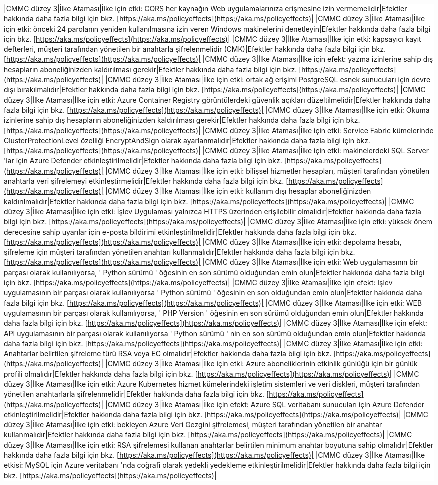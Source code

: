 |CMMC düzey 3|İlke Ataması|İlke için etki: CORS her kaynağın Web uygulamalarınıza erişmesine izin vermemelidir|Efektler hakkında daha fazla bilgi için bkz. [https://aka.ms/policyeffects](https://aka.ms/policyeffects)|
|CMMC düzey 3|İlke Ataması|İlke için etki: önceki 24 parolanın yeniden kullanılmasına izin veren Windows makinelerini denetleyin|Efektler hakkında daha fazla bilgi için bkz. [https://aka.ms/policyeffects](https://aka.ms/policyeffects)|
|CMMC düzey 3|İlke Ataması|İlke için etki: kapsayıcı kayıt defterleri, müşteri tarafından yönetilen bir anahtarla şifrelenmelidir (CMK)|Efektler hakkında daha fazla bilgi için bkz. [https://aka.ms/policyeffects](https://aka.ms/policyeffects)|
|CMMC düzey 3|İlke Ataması|İlke için efekt: yazma izinlerine sahip dış hesapların aboneliğinizden kaldırılması gerekir|Efektler hakkında daha fazla bilgi için bkz. [https://aka.ms/policyeffects](https://aka.ms/policyeffects)|
|CMMC düzey 3|İlke Ataması|İlke için etki: ortak ağ erişimi PostgreSQL esnek sunucuları için devre dışı bırakılmalıdır|Efektler hakkında daha fazla bilgi için bkz. [https://aka.ms/policyeffects](https://aka.ms/policyeffects)|
|CMMC düzey 3|İlke Ataması|İlke için etki: Azure Container Registry görüntülerdeki güvenlik açıkları düzeltilmelidir|Efektler hakkında daha fazla bilgi için bkz. [https://aka.ms/policyeffects](https://aka.ms/policyeffects)|
|CMMC düzey 3|İlke Ataması|İlke için etki: Okuma izinlerine sahip dış hesapların aboneliğinizden kaldırılması gerekir|Efektler hakkında daha fazla bilgi için bkz. [https://aka.ms/policyeffects](https://aka.ms/policyeffects)|
|CMMC düzey 3|İlke Ataması|İlke için etki: Service Fabric kümelerinde ClusterProtectionLevel özelliği EncryptAndSign olarak ayarlanmalıdır|Efektler hakkında daha fazla bilgi için bkz. [https://aka.ms/policyeffects](https://aka.ms/policyeffects)|
|CMMC düzey 3|İlke Ataması|İlke için etki: makinelerdeki SQL Server 'lar için Azure Defender etkinleştirilmelidir|Efektler hakkında daha fazla bilgi için bkz. [https://aka.ms/policyeffects](https://aka.ms/policyeffects)|
|CMMC düzey 3|İlke Ataması|İlke için etki: bilişsel hizmetler hesapları, müşteri tarafından yönetilen anahtarla veri şifrelemeyi etkinleştirmelidir|Efektler hakkında daha fazla bilgi için bkz. [https://aka.ms/policyeffects](https://aka.ms/policyeffects)|
|CMMC düzey 3|İlke Ataması|İlke için etki: kullanım dışı hesaplar aboneliğinizden kaldırılmalıdır|Efektler hakkında daha fazla bilgi için bkz. [https://aka.ms/policyeffects](https://aka.ms/policyeffects)|
|CMMC düzey 3|İlke Ataması|İlke için etki: İşlev Uygulaması yalnızca HTTPS üzerinden erişilebilir olmalıdır|Efektler hakkında daha fazla bilgi için bkz. [https://aka.ms/policyeffects](https://aka.ms/policyeffects)|
|CMMC düzey 3|İlke Ataması|İlke için etki: yüksek önem derecesine sahip uyarılar için e-posta bildirimi etkinleştirilmelidir|Efektler hakkında daha fazla bilgi için bkz. [https://aka.ms/policyeffects](https://aka.ms/policyeffects)|
|CMMC düzey 3|İlke Ataması|İlke için etki: depolama hesabı, şifreleme için müşteri tarafından yönetilen anahtarı kullanmalıdır|Efektler hakkında daha fazla bilgi için bkz. [https://aka.ms/policyeffects](https://aka.ms/policyeffects)|
|CMMC düzey 3|İlke Ataması|İlke için etki: Web uygulamasının bir parçası olarak kullanılıyorsa, ' Python sürümü ' öğesinin en son sürümü olduğundan emin olun|Efektler hakkında daha fazla bilgi için bkz. [https://aka.ms/policyeffects](https://aka.ms/policyeffects)|
|CMMC düzey 3|İlke Ataması|İlke için efekt: Işlev uygulamasının bir parçası olarak kullanılıyorsa ' Python sürümü ' öğesinin en son olduğundan emin olun|Efektler hakkında daha fazla bilgi için bkz. [https://aka.ms/policyeffects](https://aka.ms/policyeffects)|
|CMMC düzey 3|İlke Ataması|İlke için etki: WEB uygulamasının bir parçası olarak kullanılıyorsa, ' PHP Version ' öğesinin en son sürümü olduğundan emin olun|Efektler hakkında daha fazla bilgi için bkz. [https://aka.ms/policyeffects](https://aka.ms/policyeffects)|
|CMMC düzey 3|İlke Ataması|İlke için efekt: API uygulamasının bir parçası olarak kullanılıyorsa ' Python sürümü ' nin en son sürümü olduğundan emin olun|Efektler hakkında daha fazla bilgi için bkz. [https://aka.ms/policyeffects](https://aka.ms/policyeffects)|
|CMMC düzey 3|İlke Ataması|İlke için etki: Anahtarlar belirtilen şifreleme türü RSA veya EC olmalıdır|Efektler hakkında daha fazla bilgi için bkz. [https://aka.ms/policyeffects](https://aka.ms/policyeffects)|
|CMMC düzey 3|İlke Ataması|İlke için etki: Azure aboneliklerinin etkinlik günlüğü için bir günlük profili olmalıdır|Efektler hakkında daha fazla bilgi için bkz. [https://aka.ms/policyeffects](https://aka.ms/policyeffects)|
|CMMC düzey 3|İlke Ataması|İlke için etki: Azure Kubernetes hizmet kümelerindeki işletim sistemleri ve veri diskleri, müşteri tarafından yönetilen anahtarlarla şifrelenmelidir|Efektler hakkında daha fazla bilgi için bkz. [https://aka.ms/policyeffects](https://aka.ms/policyeffects)|
|CMMC düzey 3|İlke Ataması|İlke için efekt: Azure SQL veritabanı sunucuları için Azure Defender etkinleştirilmelidir|Efektler hakkında daha fazla bilgi için bkz. [https://aka.ms/policyeffects](https://aka.ms/policyeffects)|
|CMMC düzey 3|İlke Ataması|İlke için etki: bekleyen Azure Veri Gezgini şifrelemesi, müşteri tarafından yönetilen bir anahtar kullanmalıdır|Efektler hakkında daha fazla bilgi için bkz. [https://aka.ms/policyeffects](https://aka.ms/policyeffects)|
|CMMC düzey 3|İlke Ataması|İlke için etki: RSA şifrelemesi kullanan anahtarlar belirtilen minimum anahtar boyutuna sahip olmalıdır|Efektler hakkında daha fazla bilgi için bkz. [https://aka.ms/policyeffects](https://aka.ms/policyeffects)|
|CMMC düzey 3|İlke Ataması|İlke etkisi: MySQL için Azure veritabanı 'nda coğrafi olarak yedekli yedekleme etkinleştirilmelidir|Efektler hakkında daha fazla bilgi için bkz. [https://aka.ms/policyeffects](https://aka.ms/policyeffects)|